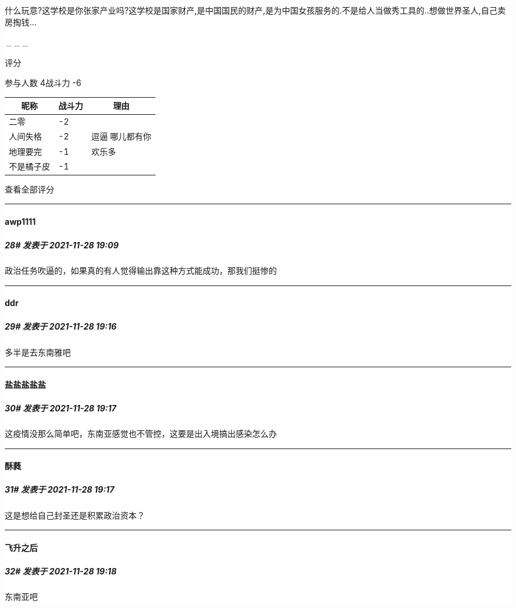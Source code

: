 什么玩意?这学校是你张家产业吗?这学校是国家财产,是中国国民的财产,是为中国女孩服务的.不是给人当做秀工具的..想做世界圣人,自己卖房掏钱...

﹍﹍﹍

评分

 参与人数 4战斗力 -6

|昵称|战斗力|理由|
|----|---|---|
| 二零|-2||
| 人间失格|-2|逗逼 哪儿都有你|
| 地理要完|-1|欢乐多|
| 不是橘子皮|-1||

查看全部评分

*****

####  awp1111  
##### 28#       发表于 2021-11-28 19:09

政治任务吹逼的，如果真的有人觉得输出靠这种方式能成功，那我们挺惨的

*****

####  ddr  
##### 29#       发表于 2021-11-28 19:16

多半是去东南雅吧

*****

####  盐盐盐盐盐  
##### 30#       发表于 2021-11-28 19:17

这疫情没那么简单吧，东南亚感觉也不管控，这要是出入境搞出感染怎么办



*****

####  酥蕤  
##### 31#       发表于 2021-11-28 19:17

这是想给自己封圣还是积累政治资本？

*****

####  飞升之后  
##### 32#       发表于 2021-11-28 19:18

东南亚吧
